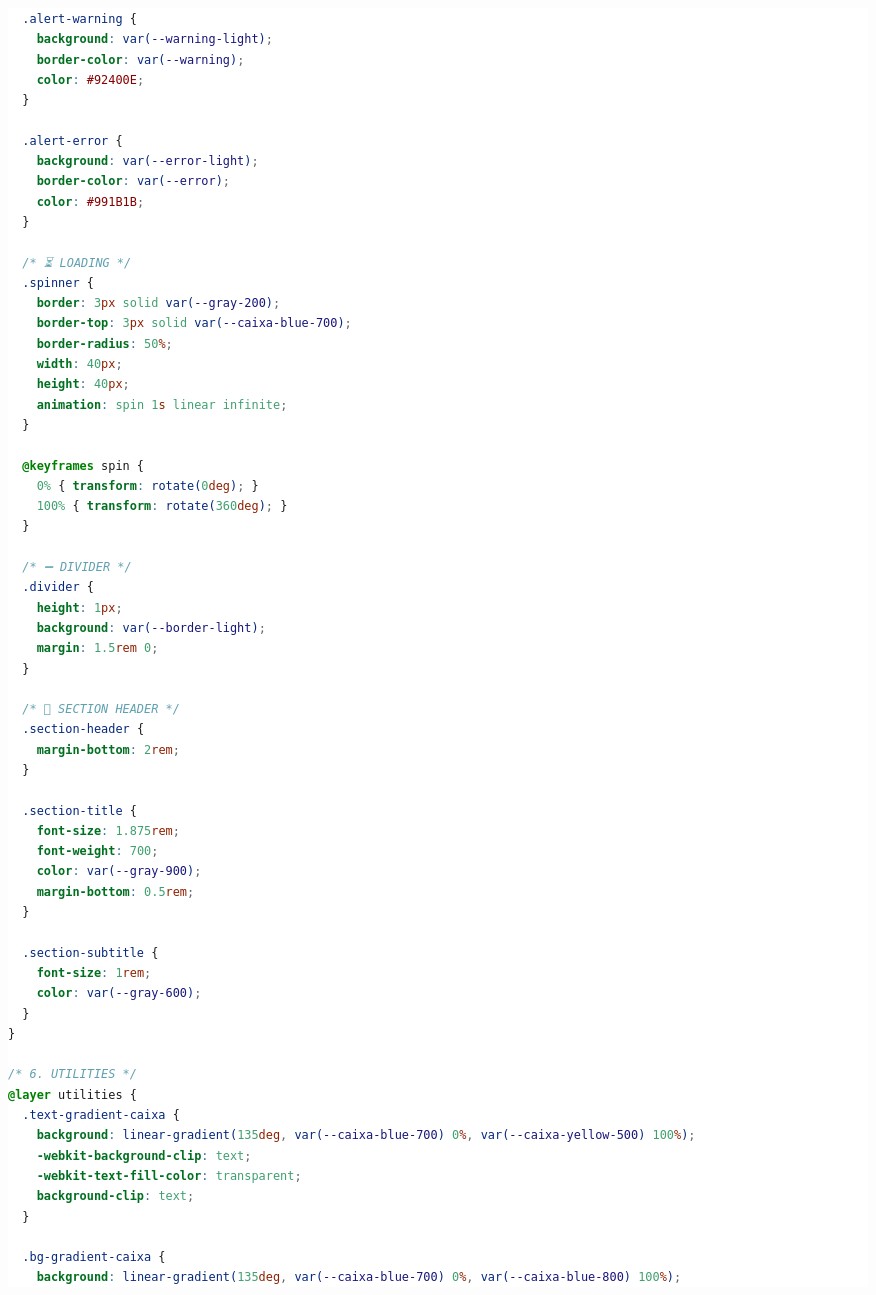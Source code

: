```css
  .alert-warning {
    background: var(--warning-light);
    border-color: var(--warning);
    color: #92400E;
  }

  .alert-error {
    background: var(--error-light);
    border-color: var(--error);
    color: #991B1B;
  }

  /* ⏳ LOADING */
  .spinner {
    border: 3px solid var(--gray-200);
    border-top: 3px solid var(--caixa-blue-700);
    border-radius: 50%;
    width: 40px;
    height: 40px;
    animation: spin 1s linear infinite;
  }

  @keyframes spin {
    0% { transform: rotate(0deg); }
    100% { transform: rotate(360deg); }
  }

  /* ➖ DIVIDER */
  .divider {
    height: 1px;
    background: var(--border-light);
    margin: 1.5rem 0;
  }

  /* 📑 SECTION HEADER */
  .section-header {
    margin-bottom: 2rem;
  }

  .section-title {
    font-size: 1.875rem;
    font-weight: 700;
    color: var(--gray-900);
    margin-bottom: 0.5rem;
  }

  .section-subtitle {
    font-size: 1rem;
    color: var(--gray-600);
  }
}

/* 6. UTILITIES */
@layer utilities {
  .text-gradient-caixa {
    background: linear-gradient(135deg, var(--caixa-blue-700) 0%, var(--caixa-yellow-500) 100%);
    -webkit-background-clip: text;
    -webkit-text-fill-color: transparent;
    background-clip: text;
  }

  .bg-gradient-caixa {
    background: linear-gradient(135deg, var(--caixa-blue-700) 0%, var(--caixa-blue-800) 100%);
```
